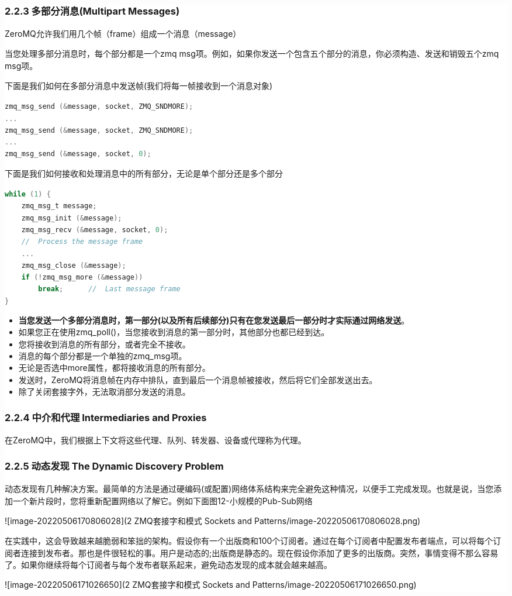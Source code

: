 ### 2.2.3 多部分消息(Multipart Messages)

ZeroMQ允许我们用几个帧（frame）组成一个消息（message）

当您处理多部分消息时，每个部分都是一个zmq msg项。例如，如果你发送一个包含五个部分的消息，你必须构造、发送和销毁五个zmq msg项。

下面是我们如何在多部分消息中发送帧(我们将每一帧接收到一个消息对象)

```C
zmq_msg_send (&message, socket, ZMQ_SNDMORE);
...
zmq_msg_send (&message, socket, ZMQ_SNDMORE);
...
zmq_msg_send (&message, socket, 0);
```

下面是我们如何接收和处理消息中的所有部分，无论是单个部分还是多个部分

```C
while (1) {
    zmq_msg_t message;
    zmq_msg_init (&message);
    zmq_msg_recv (&message, socket, 0);
    //  Process the message frame
    ...
    zmq_msg_close (&message);
    if (!zmq_msg_more (&message))
        break;      //  Last message frame
}
```

* **当您发送一个多部分消息时，第一部分(以及所有后续部分)只有在您发送最后一部分时才实际通过网络发送**。
* 如果您正在使用zmq_poll()，当您接收到消息的第一部分时，其他部分也都已经到达。
* 您将接收到消息的所有部分，或者完全不接收。
* 消息的每个部分都是一个单独的zmq_msg项。
* 无论是否选中more属性，都将接收消息的所有部分。
* 发送时，ZeroMQ将消息帧在内存中排队，直到最后一个消息帧被接收，然后将它们全部发送出去。
* 除了关闭套接字外，无法取消部分发送的消息。

### 2.2.4 中介和代理 Intermediaries and Proxies

在ZeroMQ中，我们根据上下文将这些代理、队列、转发器、设备或代理称为代理。

### 2.2.5 动态发现 The Dynamic Discovery Problem

动态发现有几种解决方案。最简单的方法是通过硬编码(或配置)网络体系结构来完全避免这种情况，以便手工完成发现。也就是说，当您添加一个新片段时，您将重新配置网络以了解它。例如下面图12-小规模的Pub-Sub网络

![image-20220506170806028](2 ZMQ套接字和模式 Sockets and Patterns/image-20220506170806028.png)

在实践中，这会导致越来越脆弱和笨拙的架构。假设你有一个出版商和100个订阅者。通过在每个订阅者中配置发布者端点，可以将每个订阅者连接到发布者。那也是件很轻松的事。用户是动态的;出版商是静态的。现在假设你添加了更多的出版商。突然，事情变得不那么容易了。如果你继续将每个订阅者与每个发布者联系起来，避免动态发现的成本就会越来越高。

![image-20220506171026650](2 ZMQ套接字和模式 Sockets and Patterns/image-20220506171026650.png)
